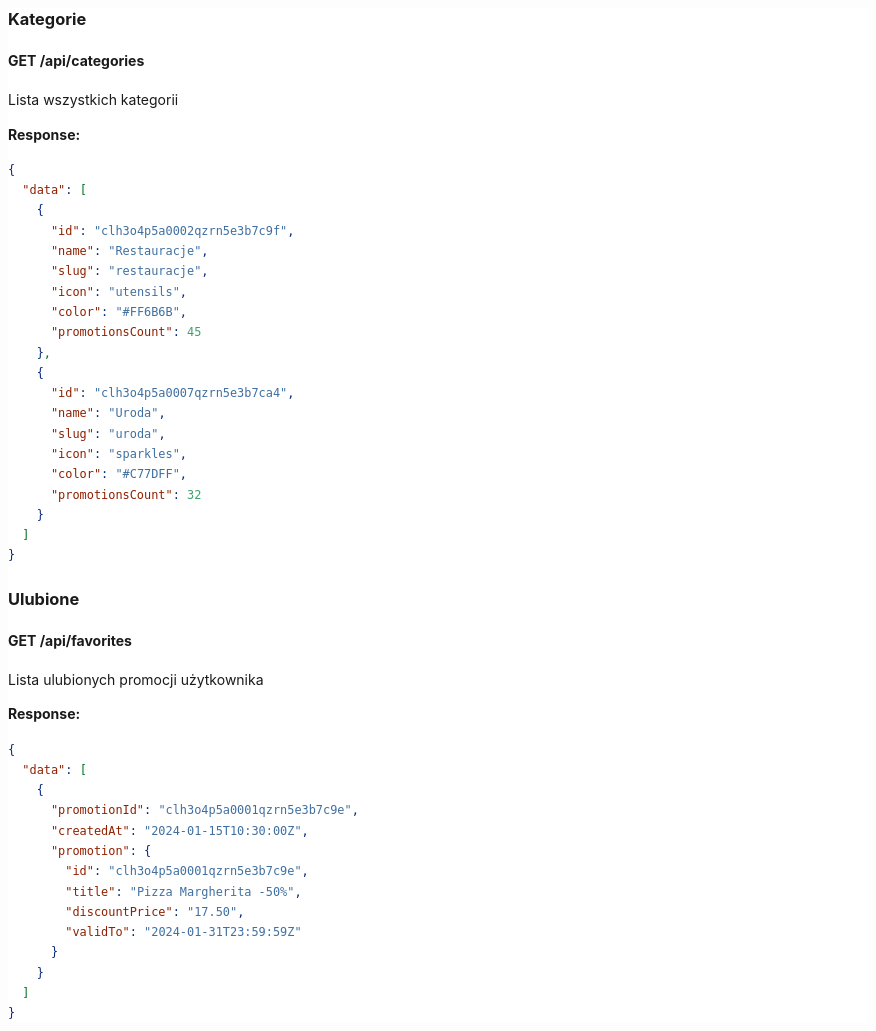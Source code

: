 ### Kategorie

#### GET /api/categories
Lista wszystkich kategorii

**Response:**
```json
{
  "data": [
    {
      "id": "clh3o4p5a0002qzrn5e3b7c9f",
      "name": "Restauracje",
      "slug": "restauracje",
      "icon": "utensils",
      "color": "#FF6B6B",
      "promotionsCount": 45
    },
    {
      "id": "clh3o4p5a0007qzrn5e3b7ca4",
      "name": "Uroda",
      "slug": "uroda",
      "icon": "sparkles",
      "color": "#C77DFF",
      "promotionsCount": 32
    }
  ]
}
```

### Ulubione

#### GET /api/favorites
Lista ulubionych promocji użytkownika

**Response:**
```json
{
  "data": [
    {
      "promotionId": "clh3o4p5a0001qzrn5e3b7c9e",
      "createdAt": "2024-01-15T10:30:00Z",
      "promotion": {
        "id": "clh3o4p5a0001qzrn5e3b7c9e",
        "title": "Pizza Margherita -50%",
        "discountPrice": "17.50",
        "validTo": "2024-01-31T23:59:59Z"
      }
    }
  ]
}
```
